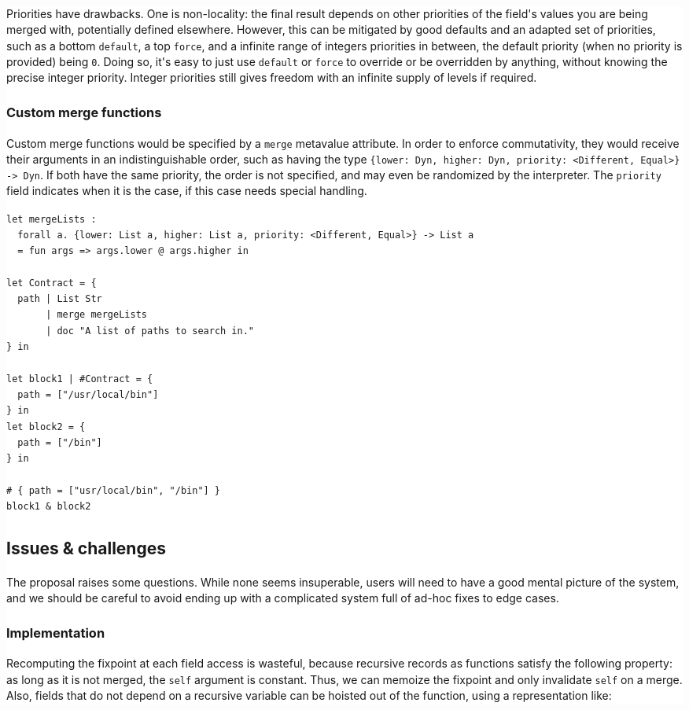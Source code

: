 Priorities have drawbacks. One is non-locality: the final result depends on
other priorities of the field's values you are being merged with, potentially
defined elsewhere. However, this can be mitigated by good defaults and an
adapted set of priorities, such as a bottom `default`, a top `force`, and a
infinite range of integers priorities in between, the default priority (when no
priority is provided) being `0`. Doing so, it's easy to just use `default` or
`force` to override or be overridden by anything, without knowing the precise
integer priority. Integer priorities still gives freedom with an infinite supply
of levels if required.

### Custom merge functions

Custom merge functions would be specified by a `merge` metavalue attribute. In
order to enforce commutativity, they would receive their arguments in an
indistinguishable order, such as having the type `{lower: Dyn, higher: Dyn,
priority: <Different, Equal>} -> Dyn`.  If both have the same priority, the order
is not specified, and may even be randomized by the interpreter. The `priority`
field indicates when it is the case, if this case needs special handling.

```nickel
let mergeLists :
  forall a. {lower: List a, higher: List a, priority: <Different, Equal>} -> List a
  = fun args => args.lower @ args.higher in

let Contract = {
  path | List Str
       | merge mergeLists
       | doc "A list of paths to search in."
} in

let block1 | #Contract = {
  path = ["/usr/local/bin"]
} in
let block2 = {
  path = ["/bin"]
} in

# { path = ["usr/local/bin", "/bin"] }
block1 & block2
```

## Issues & challenges

The proposal raises some questions. While none seems insuperable, users will
need to have a good mental picture of the system, and we should be careful to
avoid ending up with a complicated system full of ad-hoc fixes to edge cases.

### Implementation

Recomputing the fixpoint at each field access is wasteful, because recursive
records as functions satisfy the following property: as long as it is not
merged, the `self` argument is constant. Thus, we can memoize the fixpoint and
only invalidate `self` on a merge. Also, fields that do not depend on a
recursive variable can be hoisted out of the function, using a representation
like:
